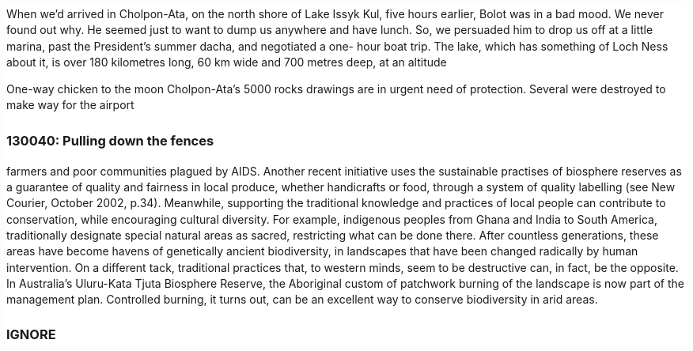 When we’d arrived in Cholpon-Ata, on the 
north shore of Lake Issyk Kul, five hours earlier, 
Bolot was in a bad mood. We never found 
out why. He seemed just to want to dump us 
anywhere and have lunch. So, we persuaded 
him to drop us off at a little marina, past the 
President’s summer dacha, and negotiated a one-
hour boat trip. The lake, which has something of 
Loch Ness about it, is over 180 kilometres long, 
60 km wide and 700 metres deep, at an altitude 



One-way chicken
to the moon
Cholpon-Ata’s 5000 
rocks drawings are 
in urgent need of 
protection. Several 
were destroyed 
to make way for the 
airport

### 130040: Pulling down the fences

farmers and poor communities plagued by AIDS. 
Another recent initiative uses the sustainable 
practises of biosphere reserves as a guarantee of 
quality and fairness in local produce, whether 
handicrafts or food, through a system of quality 
labelling (see New Courier, October 2002, p.34).
Meanwhile, supporting the traditional 
knowledge and practices of local people can 
contribute to conservation, while encouraging 
cultural diversity. For example, indigenous 
peoples from Ghana and India to South America, 
traditionally designate special natural areas as 
sacred, restricting what can be done there. After 
countless generations, these areas have become 
havens of genetically ancient biodiversity, in 
landscapes that have been changed radically 
by human intervention. On a different tack, 
traditional practices that, to western minds, seem 
to be destructive can, in fact, be the opposite. In 
Australia’s Uluru-Kata Tjuta Biosphere Reserve, 
the Aboriginal custom of patchwork burning of 
the landscape is now part of the management 
plan. Controlled burning, it turns out, can be an 
excellent way to conserve biodiversity in arid 
areas. 

### IGNORE
